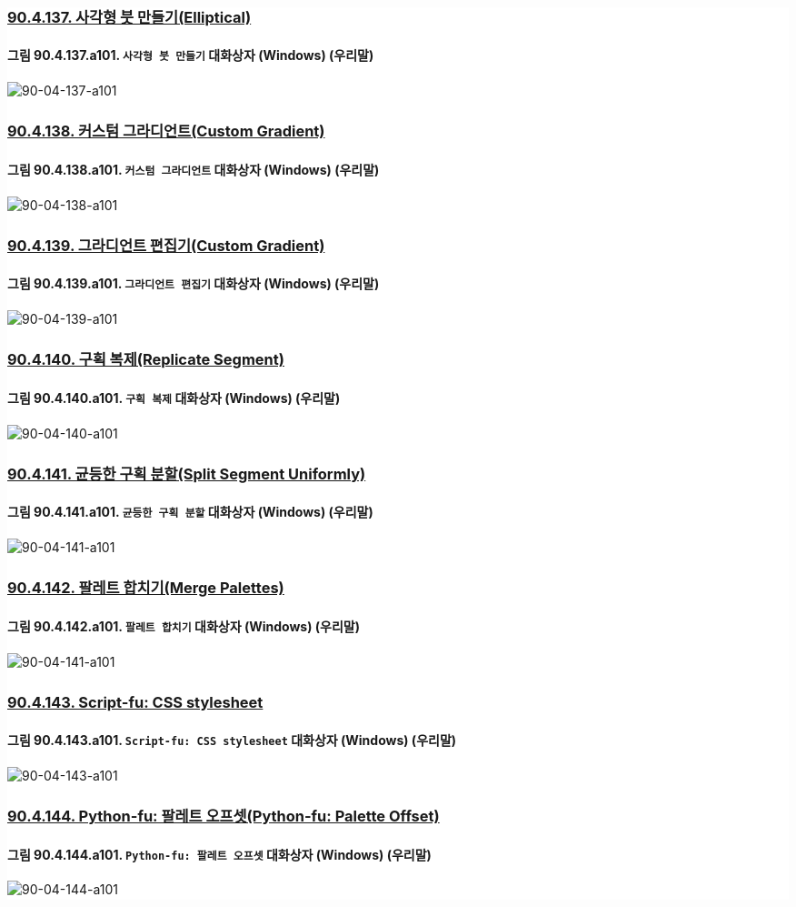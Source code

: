 ### [90.4.137. 사각형 붓 만들기(Elliptical)](./90-04-0137-rectangular.md)
#### 그림 90.4.137.a101. `사각형 붓 만들기` 대화상자 (Windows) (우리말)
<img width="384" height="281" alt="90-04-137-a101" src="https://github.com/user-attachments/assets/6807eced-681d-4224-80ae-387baacf7ace" />

### [90.4.138. 커스텀 그라디언트(Custom Gradient)](./90-04-0138-custom_gradient.md)
#### 그림 90.4.138.a101. `커스텀 그라디언트` 대화상자 (Windows) (우리말)
<img width="384" height="246" alt="90-04-138-a101" src="https://github.com/user-attachments/assets/bb69de1f-a5e4-47a8-8cf4-8324b8ebc798" />

### [90.4.139. 그라디언트 편집기(Custom Gradient)](./90-04-0139-gradient_editor.md)
#### 그림 90.4.139.a101. `그라디언트 편집기` 대화상자 (Windows) (우리말)
<img width="200" height="224" alt="90-04-139-a101" src="https://github.com/user-attachments/assets/fff83f69-9b2c-4239-af3d-687b78d1cf33" />

### [90.4.140. 구획 복제(Replicate Segment)](./90-04-0140-replicate_segment.md)
#### 그림 90.4.140.a101. `구획 복제` 대화상자 (Windows) (우리말)
<img width="293" height="233" alt="90-04-140-a101" src="https://github.com/user-attachments/assets/3b693ffe-bf45-42d6-841e-2a1624eedce9" />

### [90.4.141. 균등한 구획 분할(Split Segment Uniformly)](./90-04-0141-split_segment_uniformly.md)
#### 그림 90.4.141.a101. `균등한 구획 분할` 대화상자 (Windows) (우리말)
<img width="298" height="233" alt="90-04-141-a101" src="https://github.com/user-attachments/assets/37411048-b169-4074-9237-06fb2bb728cf" />

### [90.4.142. 팔레트 합치기(Merge Palettes)](./90-04-0142-merge_palettes.md)
#### 그림 90.4.142.a101. `팔레트 합치기` 대화상자 (Windows) (우리말)
<img width="302" height="157" alt="90-04-141-a101" src="https://github.com/user-attachments/assets/793c7d83-f01b-44ab-af89-c40b48c26b23" />

### [90.4.143. Script-fu: CSS stylesheet](./90-04-0143-script_fu_css_stylesheet.md)
#### 그림 90.4.143.a101. `Script-fu: CSS stylesheet` 대화상자 (Windows) (우리말)
<img width="686" height="228" alt="90-04-143-a101" src="https://github.com/user-attachments/assets/c8abc27f-ebe8-4d91-ba9f-45f3a47f2720" />

### [90.4.144. Python-fu: 팔레트 오프셋(Python-fu: Palette Offset)](./90-04-0144-python_fu_palette_offset.md)
#### 그림 90.4.144.a101. `Python-fu: 팔레트 오프셋` 대화상자 (Windows) (우리말)
<img width="293" height="229" alt="90-04-144-a101" src="https://github.com/user-attachments/assets/4f32b4d1-91a7-429b-aad4-bb8b97cd0770" />
